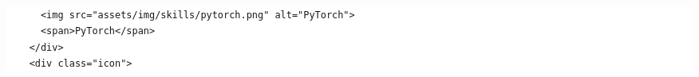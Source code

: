           <img src="assets/img/skills/pytorch.png" alt="PyTorch">
          <span>PyTorch</span>
        </div>
        <div class="icon">